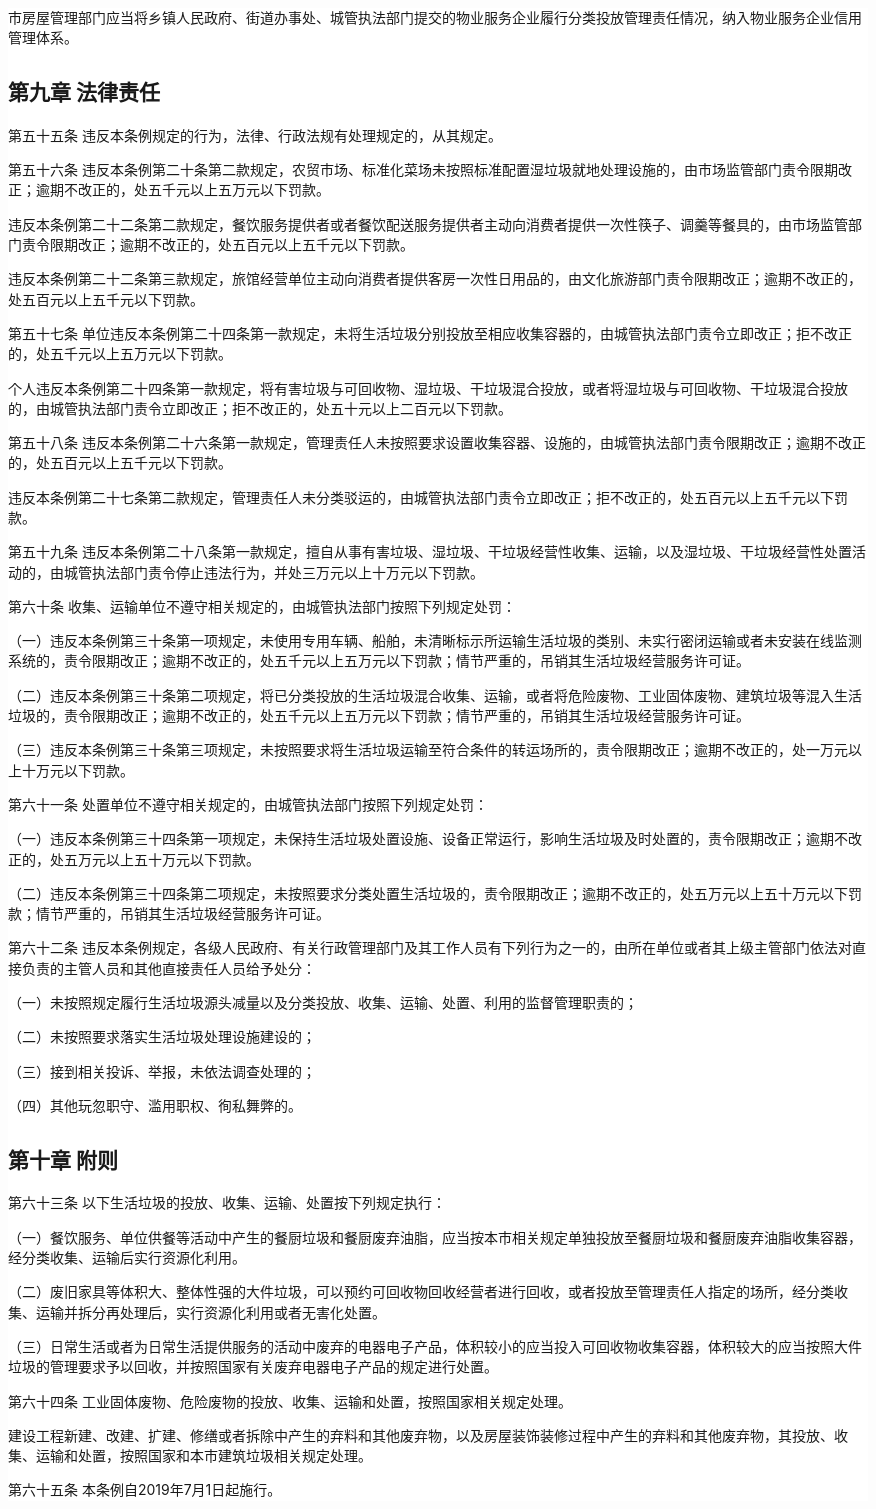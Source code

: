 市房屋管理部门应当将乡镇人民政府、街道办事处、城管执法部门提交的物业服务企业履行分类投放管理责任情况，纳入物业服务企业信用管理体系。

## 第九章  法律责任

第五十五条 违反本条例规定的行为，法律、行政法规有处理规定的，从其规定。

第五十六条 违反本条例第二十条第二款规定，农贸市场、标准化菜场未按照标准配置湿垃圾就地处理设施的，由市场监管部门责令限期改正；逾期不改正的，处五千元以上五万元以下罚款。

违反本条例第二十二条第二款规定，餐饮服务提供者或者餐饮配送服务提供者主动向消费者提供一次性筷子、调羹等餐具的，由市场监管部门责令限期改正；逾期不改正的，处五百元以上五千元以下罚款。

违反本条例第二十二条第三款规定，旅馆经营单位主动向消费者提供客房一次性日用品的，由文化旅游部门责令限期改正；逾期不改正的，处五百元以上五千元以下罚款。

第五十七条 单位违反本条例第二十四条第一款规定，未将生活垃圾分别投放至相应收集容器的，由城管执法部门责令立即改正；拒不改正的，处五千元以上五万元以下罚款。

个人违反本条例第二十四条第一款规定，将有害垃圾与可回收物、湿垃圾、干垃圾混合投放，或者将湿垃圾与可回收物、干垃圾混合投放的，由城管执法部门责令立即改正；拒不改正的，处五十元以上二百元以下罚款。

第五十八条 违反本条例第二十六条第一款规定，管理责任人未按照要求设置收集容器、设施的，由城管执法部门责令限期改正；逾期不改正的，处五百元以上五千元以下罚款。

违反本条例第二十七条第二款规定，管理责任人未分类驳运的，由城管执法部门责令立即改正；拒不改正的，处五百元以上五千元以下罚款。

第五十九条 违反本条例第二十八条第一款规定，擅自从事有害垃圾、湿垃圾、干垃圾经营性收集、运输，以及湿垃圾、干垃圾经营性处置活动的，由城管执法部门责令停止违法行为，并处三万元以上十万元以下罚款。

第六十条 收集、运输单位不遵守相关规定的，由城管执法部门按照下列规定处罚：

（一）违反本条例第三十条第一项规定，未使用专用车辆、船舶，未清晰标示所运输生活垃圾的类别、未实行密闭运输或者未安装在线监测系统的，责令限期改正；逾期不改正的，处五千元以上五万元以下罚款；情节严重的，吊销其生活垃圾经营服务许可证。

（二）违反本条例第三十条第二项规定，将已分类投放的生活垃圾混合收集、运输，或者将危险废物、工业固体废物、建筑垃圾等混入生活垃圾的，责令限期改正；逾期不改正的，处五千元以上五万元以下罚款；情节严重的，吊销其生活垃圾经营服务许可证。

（三）违反本条例第三十条第三项规定，未按照要求将生活垃圾运输至符合条件的转运场所的，责令限期改正；逾期不改正的，处一万元以上十万元以下罚款。

第六十一条 处置单位不遵守相关规定的，由城管执法部门按照下列规定处罚：

（一）违反本条例第三十四条第一项规定，未保持生活垃圾处置设施、设备正常运行，影响生活垃圾及时处置的，责令限期改正；逾期不改正的，处五万元以上五十万元以下罚款。

（二）违反本条例第三十四条第二项规定，未按照要求分类处置生活垃圾的，责令限期改正；逾期不改正的，处五万元以上五十万元以下罚款；情节严重的，吊销其生活垃圾经营服务许可证。

第六十二条 违反本条例规定，各级人民政府、有关行政管理部门及其工作人员有下列行为之一的，由所在单位或者其上级主管部门依法对直接负责的主管人员和其他直接责任人员给予处分：

（一）未按照规定履行生活垃圾源头减量以及分类投放、收集、运输、处置、利用的监督管理职责的；

（二）未按照要求落实生活垃圾处理设施建设的；

（三）接到相关投诉、举报，未依法调查处理的；

（四）其他玩忽职守、滥用职权、徇私舞弊的。

## 第十章  附则

第六十三条 以下生活垃圾的投放、收集、运输、处置按下列规定执行：

（一）餐饮服务、单位供餐等活动中产生的餐厨垃圾和餐厨废弃油脂，应当按本市相关规定单独投放至餐厨垃圾和餐厨废弃油脂收集容器，经分类收集、运输后实行资源化利用。

（二）废旧家具等体积大、整体性强的大件垃圾，可以预约可回收物回收经营者进行回收，或者投放至管理责任人指定的场所，经分类收集、运输并拆分再处理后，实行资源化利用或者无害化处置。

（三）日常生活或者为日常生活提供服务的活动中废弃的电器电子产品，体积较小的应当投入可回收物收集容器，体积较大的应当按照大件垃圾的管理要求予以回收，并按照国家有关废弃电器电子产品的规定进行处置。

第六十四条 工业固体废物、危险废物的投放、收集、运输和处置，按照国家相关规定处理。

建设工程新建、改建、扩建、修缮或者拆除中产生的弃料和其他废弃物，以及房屋装饰装修过程中产生的弃料和其他废弃物，其投放、收集、运输和处置，按照国家和本市建筑垃圾相关规定处理。

第六十五条 本条例自2019年7月1日起施行。


